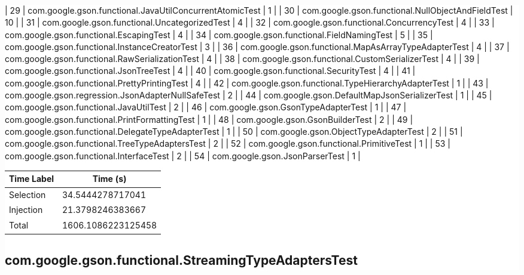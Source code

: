 | 29 | com.google.gson.functional.JavaUtilConcurrentAtomicTest | 1 |
| 30 | com.google.gson.functional.NullObjectAndFieldTest | 10 |
| 31 | com.google.gson.functional.UncategorizedTest | 4 |
| 32 | com.google.gson.functional.ConcurrencyTest | 4 |
| 33 | com.google.gson.functional.EscapingTest | 4 |
| 34 | com.google.gson.functional.FieldNamingTest | 5 |
| 35 | com.google.gson.functional.InstanceCreatorTest | 3 |
| 36 | com.google.gson.functional.MapAsArrayTypeAdapterTest | 4 |
| 37 | com.google.gson.functional.RawSerializationTest | 4 |
| 38 | com.google.gson.functional.CustomSerializerTest | 4 |
| 39 | com.google.gson.functional.JsonTreeTest | 4 |
| 40 | com.google.gson.functional.SecurityTest | 4 |
| 41 | com.google.gson.functional.PrettyPrintingTest | 4 |
| 42 | com.google.gson.functional.TypeHierarchyAdapterTest | 1 |
| 43 | com.google.gson.regression.JsonAdapterNullSafeTest | 2 |
| 44 | com.google.gson.DefaultMapJsonSerializerTest | 1 |
| 45 | com.google.gson.functional.JavaUtilTest | 2 |
| 46 | com.google.gson.GsonTypeAdapterTest | 1 |
| 47 | com.google.gson.functional.PrintFormattingTest | 1 |
| 48 | com.google.gson.GsonBuilderTest | 2 |
| 49 | com.google.gson.functional.DelegateTypeAdapterTest | 1 |
| 50 | com.google.gson.ObjectTypeAdapterTest | 2 |
| 51 | com.google.gson.functional.TreeTypeAdaptersTest | 2 |
| 52 | com.google.gson.functional.PrimitiveTest | 1 |
| 53 | com.google.gson.functional.InterfaceTest | 2 |
| 54 | com.google.gson.JsonParserTest | 1 |



| Time Label | Time (s) |
| --- | --- |
| Selection | 34.5444278717041 |
| Injection | 21.3798246383667 |
| Total | 1606.1086223125458 |
## com.google.gson.functional.StreamingTypeAdaptersTest
